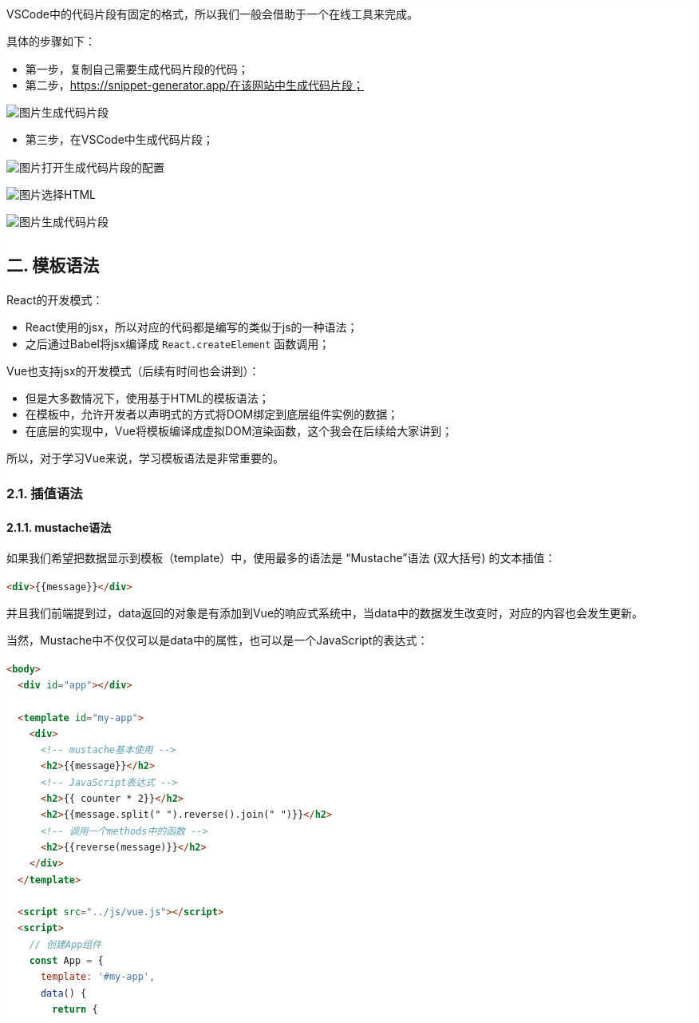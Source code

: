 VSCode中的代码片段有固定的格式，所以我们一般会借助于一个在线工具来完成。

具体的步骤如下：

- 第一步，复制自己需要生成代码片段的代码；
- 第二步，https://snippet-generator.app/在该网站中生成代码片段；

![图片](https://mmbiz.qpic.cn/mmbiz_jpg/O8xWXzAqXuuF8t6OdhSGibqh6ibTTSfl0BRgXbO9nLiaPpLsiaQia4fdL4TNpDxKjq8XJtVxWSiamAaPHKHeiaq2HjyYw/640?wx_fmt=jpeg&tp=webp&wxfrom=5&wx_lazy=1&wx_co=1)生成代码片段

- 第三步，在VSCode中生成代码片段；

![图片](https://mmbiz.qpic.cn/mmbiz_jpg/O8xWXzAqXuuF8t6OdhSGibqh6ibTTSfl0BlETfc0huGhCaBkggoaR4AIA9vjNnOqibZYjqu1VEOFmVlSYCyw0uW9Q/640?wx_fmt=jpeg&tp=webp&wxfrom=5&wx_lazy=1&wx_co=1)打开生成代码片段的配置

![图片](https://mmbiz.qpic.cn/mmbiz_jpg/O8xWXzAqXuuF8t6OdhSGibqh6ibTTSfl0BzwbDFHpr65aRJTRbibpU9UCusribqAcNwWvDKQckComNsqXSv8xVWLZg/640?wx_fmt=jpeg&tp=webp&wxfrom=5&wx_lazy=1&wx_co=1)选择HTML

![图片](https://mmbiz.qpic.cn/mmbiz_jpg/O8xWXzAqXuuF8t6OdhSGibqh6ibTTSfl0BwBWV5zGfhqick90GOP7oHNuniaMHaXv8BforlgzDZHZjJcXL1PS9hQZg/640?wx_fmt=jpeg&tp=webp&wxfrom=5&wx_lazy=1&wx_co=1)生成代码片段

## 二. 模板语法

React的开发模式：

- React使用的jsx，所以对应的代码都是编写的类似于js的一种语法；
- 之后通过Babel将jsx编译成 `React.createElement` 函数调用；

Vue也支持jsx的开发模式（后续有时间也会讲到）：

- 但是大多数情况下，使用基于HTML的模板语法；
- 在模板中，允许开发者以声明式的方式将DOM绑定到底层组件实例的数据；
- 在底层的实现中，Vue将模板编译成虚拟DOM渲染函数，这个我会在后续给大家讲到；

所以，对于学习Vue来说，学习模板语法是非常重要的。

### 2.1. 插值语法

#### 2.1.1. mustache语法

如果我们希望把数据显示到模板（template）中，使用最多的语法是 “Mustache”语法 (双大括号) 的文本插值：

```html
<div>{{message}}</div>
```

并且我们前端提到过，data返回的对象是有添加到Vue的响应式系统中，当data中的数据发生改变时，对应的内容也会发生更新。

当然，Mustache中不仅仅可以是data中的属性，也可以是一个JavaScript的表达式：

```html
<body>
  <div id="app"></div>

  <template id="my-app">
    <div>
      <!-- mustache基本使用 -->
      <h2>{{message}}</h2>
      <!-- JavaScript表达式 -->
      <h2>{{ counter * 2}}</h2>
      <h2>{{message.split(" ").reverse().join(" ")}}</h2>
      <!-- 调用一个methods中的函数 -->
      <h2>{{reverse(message)}}</h2>
    </div>
  </template>

  <script src="../js/vue.js"></script>
  <script>
    // 创建App组件
    const App = {
      template: '#my-app',
      data() {
        return {
```